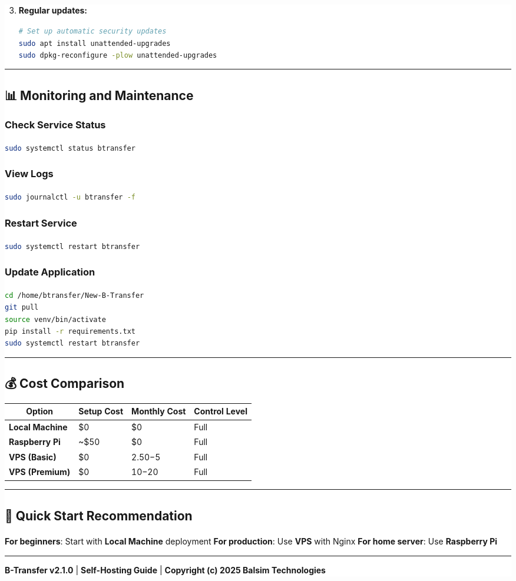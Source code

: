 3. **Regular updates:**
   ```bash
   # Set up automatic security updates
   sudo apt install unattended-upgrades
   sudo dpkg-reconfigure -plow unattended-upgrades
   ```

---

## 📊 **Monitoring and Maintenance**

### Check Service Status
```bash
sudo systemctl status btransfer
```

### View Logs
```bash
sudo journalctl -u btransfer -f
```

### Restart Service
```bash
sudo systemctl restart btransfer
```

### Update Application
```bash
cd /home/btransfer/New-B-Transfer
git pull
source venv/bin/activate
pip install -r requirements.txt
sudo systemctl restart btransfer
```

---

## 💰 **Cost Comparison**

| Option | Setup Cost | Monthly Cost | Control Level |
|--------|------------|--------------|---------------|
| **Local Machine** | $0 | $0 | Full |
| **Raspberry Pi** | ~$50 | $0 | Full |
| **VPS (Basic)** | $0 | $2.50-$5 | Full |
| **VPS (Premium)** | $0 | $10-$20 | Full |

---

## 🎯 **Quick Start Recommendation**

**For beginners**: Start with **Local Machine** deployment
**For production**: Use **VPS** with Nginx
**For home server**: Use **Raspberry Pi**

---

**B-Transfer v2.1.0** | **Self-Hosting Guide** | **Copyright (c) 2025 Balsim Technologies** 